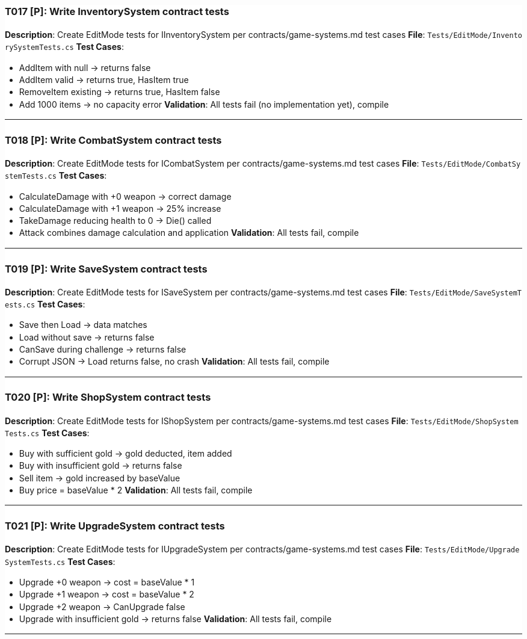 ### T017 [P]: Write InventorySystem contract tests
**Description**: Create EditMode tests for IInventorySystem per contracts/game-systems.md test cases
**File**: `Tests/EditMode/InventorySystemTests.cs`
**Test Cases**:
- AddItem with null → returns false
- AddItem valid → returns true, HasItem true
- RemoveItem existing → returns true, HasItem false
- Add 1000 items → no capacity error
**Validation**: All tests fail (no implementation yet), compile

---

### T018 [P]: Write CombatSystem contract tests
**Description**: Create EditMode tests for ICombatSystem per contracts/game-systems.md test cases
**File**: `Tests/EditMode/CombatSystemTests.cs`
**Test Cases**:
- CalculateDamage with +0 weapon → correct damage
- CalculateDamage with +1 weapon → 25% increase
- TakeDamage reducing health to 0 → Die() called
- Attack combines damage calculation and application
**Validation**: All tests fail, compile

---

### T019 [P]: Write SaveSystem contract tests
**Description**: Create EditMode tests for ISaveSystem per contracts/game-systems.md test cases
**File**: `Tests/EditMode/SaveSystemTests.cs`
**Test Cases**:
- Save then Load → data matches
- Load without save → returns false
- CanSave during challenge → returns false
- Corrupt JSON → Load returns false, no crash
**Validation**: All tests fail, compile

---

### T020 [P]: Write ShopSystem contract tests
**Description**: Create EditMode tests for IShopSystem per contracts/game-systems.md test cases
**File**: `Tests/EditMode/ShopSystemTests.cs`
**Test Cases**:
- Buy with sufficient gold → gold deducted, item added
- Buy with insufficient gold → returns false
- Sell item → gold increased by baseValue
- Buy price = baseValue * 2
**Validation**: All tests fail, compile

---

### T021 [P]: Write UpgradeSystem contract tests
**Description**: Create EditMode tests for IUpgradeSystem per contracts/game-systems.md test cases
**File**: `Tests/EditMode/UpgradeSystemTests.cs`
**Test Cases**:
- Upgrade +0 weapon → cost = baseValue * 1
- Upgrade +1 weapon → cost = baseValue * 2
- Upgrade +2 weapon → CanUpgrade false
- Upgrade with insufficient gold → returns false
**Validation**: All tests fail, compile

---